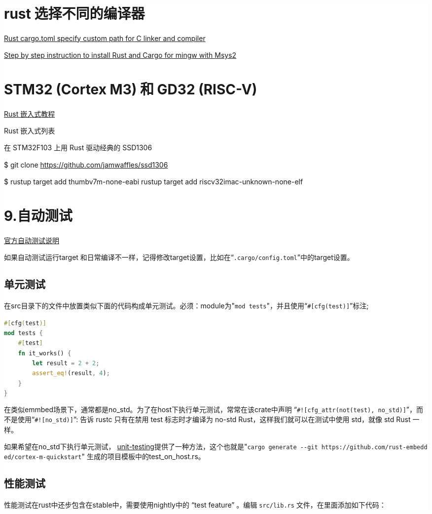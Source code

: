 # rust 选择不同的编译器

[Rust cargo.toml specify custom path for C linker and compiler](https://stackoverflow.com/questions/62371337/rust-cargo-toml-specify-custom-path-for-c-linker-and-compiler)

[Step by step instruction to install Rust and Cargo for mingw with Msys2](https://stackoverflow.com/questions/47379214/step-by-step-instruction-to-install-rust-and-cargo-for-mingw-with-msys2)


# STM32 (Cortex M3) 和 GD32 (RISC-V) 

[Rust 嵌入式教程](https://docs.rust-embedded.org/)

Rust 嵌入式列表

在 STM32F103 上用 Rust 驱动经典的 SSD1306

$ git clone https://github.com/jamwaffles/ssd1306

$ rustup target add thumbv7m-none-eabi
rustup target add riscv32imac-unknown-none-elf

# 9.自动测试

[官方自动测试说明](file:///C:/Users/atmel/.rustup/toolchains/nightly-2021-01-07-x86_64-pc-windows-msvc/share/doc/rust/html/book/ch11-00-testing.html)

如果自动测试运行target 和日常编译不一样，记得修改target设置，比如在“`.cargo/config.toml`”中的target设置。

## 单元测试

在src目录下的文件中放置类似下面的代码构成单元测试。必须：module为"`mod tests`"，并且使用“`#[cfg(test)]`”标注; 
```rust
#[cfg(test)]
mod tests {
    #[test]
    fn it_works() {
        let result = 2 + 2;
        assert_eq!(result, 4);
    }
}
```
在类似emmbed场景下，通常都是no_std。为了在host下执行单元测试，常常在该crate中声明 “`#![cfg_attr(not(test), no_std)]`”，而不是使用“`#![no_std)]`”: 告诉 rustc 只有在禁用 test 标志时才编译为 no-std Rust，这样我们就可以在测试中使用 std，就像 std Rust 一样。

如果希望在no_std下执行单元测试， [unit-testing](https://os.phil-opp.com/unit-testing/)提供了一种方法，这个也就是"`cargo generate --git https://github.com/rust-embedded/cortex-m-quickstart`"
生成的项目模板中的test_on_host.rs。

## 性能测试

性能测试在rust中还步包含在stable中，需要使用nightly中的 “test feature” 。编辑 `src/lib.rs` 文件，在里面添加如下代码：
